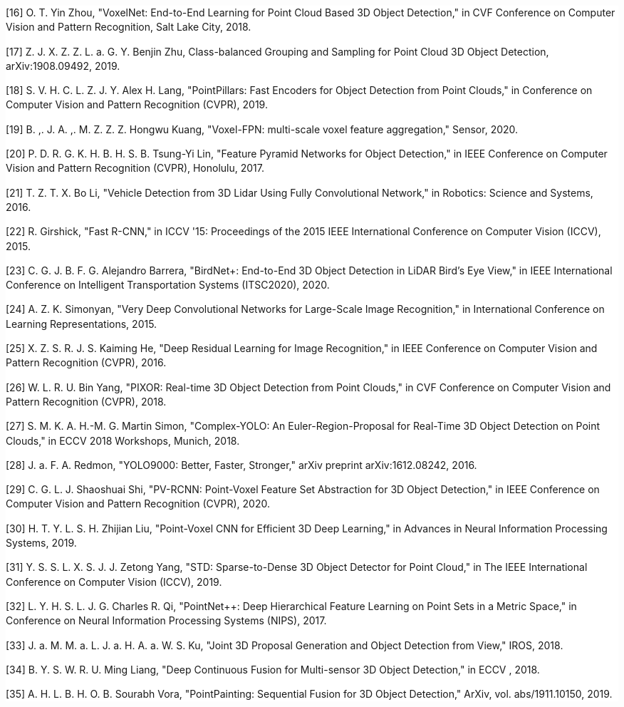 [16]  O. T. Yin Zhou, "VoxelNet: End-to-End Learning for Point Cloud Based 3D Object Detection," in CVF Conference on Computer Vision and Pattern Recognition, Salt Lake City, 2018. 

[17]  Z. J. X. Z. Z. L. a. G. Y. Benjin Zhu, Class-balanced Grouping and Sampling for Point Cloud 3D Object Detection, arXiv:1908.09492, 2019. 

[18]  S. V. H. C. L. Z. J. Y. Alex H. Lang, "PointPillars: Fast Encoders for Object Detection from Point Clouds," in Conference on Computer Vision and Pattern Recognition (CVPR), 2019. 

[19]  B. ,. J. A. ,. M. Z. Z. Z. Hongwu Kuang, "Voxel-FPN: multi-scale voxel feature aggregation," Sensor, 2020. 

[20]  P. D. R. G. K. H. B. H. S. B. Tsung-Yi Lin, "Feature Pyramid Networks for Object Detection," in IEEE Conference on Computer Vision and Pattern Recognition (CVPR), Honolulu, 2017. 

[21]  T. Z. T. X. Bo Li, "Vehicle Detection from 3D Lidar Using Fully Convolutional Network," in Robotics: Science and Systems, 2016. 

[22]  R. Girshick, "Fast R-CNN," in ICCV '15: Proceedings of the 2015 IEEE International Conference on Computer Vision (ICCV), 2015. 

[23]  C. G. J. B. F. G. Alejandro Barrera, "BirdNet+: End-to-End 3D Object Detection in LiDAR Bird’s Eye View," in IEEE International Conference on Intelligent Transportation Systems (ITSC2020), 2020. 

[24]  A. Z. K. Simonyan, "Very Deep Convolutional Networks for Large-Scale Image Recognition," in International Conference on Learning Representations, 2015. 

[25]  X. Z. S. R. J. S. Kaiming He, "Deep Residual Learning for Image Recognition," in IEEE Conference on Computer Vision and Pattern Recognition (CVPR), 2016. 

[26]  W. L. R. U. Bin Yang, "PIXOR: Real-time 3D Object Detection from Point Clouds," in CVF Conference on Computer Vision and Pattern Recognition (CVPR), 2018. 

[27]  S. M. K. A. H.-M. G. Martin Simon, "Complex-YOLO: An Euler-Region-Proposal for Real-Time 3D Object Detection on Point Clouds," in ECCV 2018 Workshops, Munich, 2018. 

[28]  J. a. F. A. Redmon, "YOLO9000: Better, Faster, Stronger," arXiv preprint arXiv:1612.08242, 2016. 

[29]  C. G. L. J. Shaoshuai Shi, "PV-RCNN: Point-Voxel Feature Set Abstraction for 3D Object Detection," in IEEE Conference on Computer Vision and Pattern Recognition (CVPR), 2020. 

[30]  H. T. Y. L. S. H. Zhijian Liu, "Point-Voxel CNN for Efficient 3D Deep Learning," in Advances in Neural Information Processing Systems, 2019. 

[31]  Y. S. S. L. X. S. J. J. Zetong Yang, "STD: Sparse-to-Dense 3D Object Detector for Point Cloud," in The IEEE International Conference on Computer Vision (ICCV), 2019. 

[32]  L. Y. H. S. L. J. G. Charles R. Qi, "PointNet++: Deep Hierarchical Feature Learning on Point Sets in a Metric Space," in Conference on Neural Information 
Processing Systems (NIPS), 2017. 

[33]  J. a. M. M. a. L. J. a. H. A. a. W. S. Ku, "Joint 3D Proposal Generation and Object Detection from View," IROS, 2018. 

[34]  B. Y. S. W. R. U. Ming Liang, "Deep Continuous Fusion for Multi-sensor 3D Object Detection," in ECCV , 2018. 

[35] A. H. L. B. H. O. B. Sourabh Vora, "PointPainting: Sequential Fusion for 3D Object Detection," ArXiv, vol. abs/1911.10150, 2019. 
